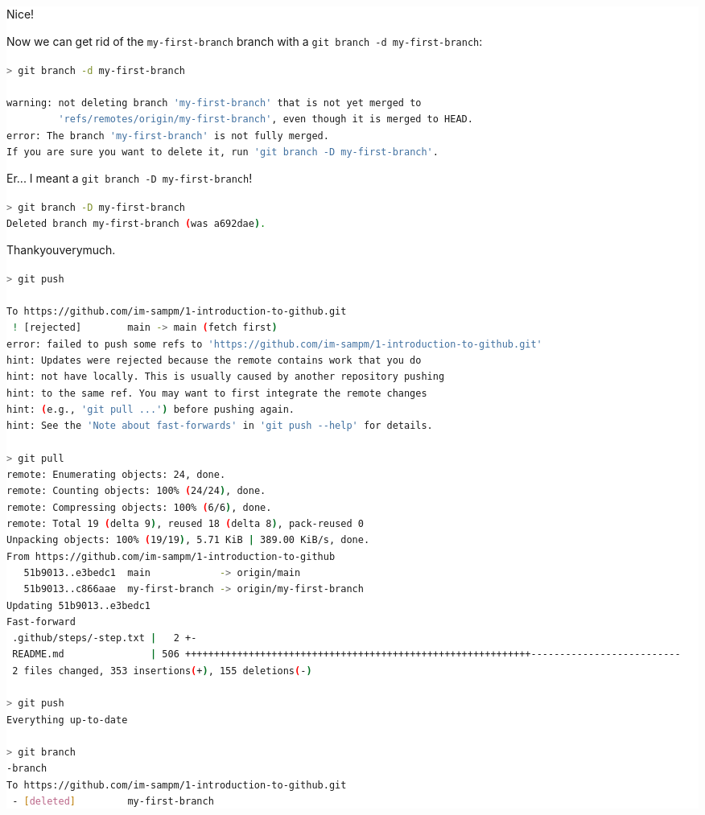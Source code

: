 Nice!

Now we can get rid of the `my-first-branch` branch with a `git branch -d my-first-branch`:

```bash
> git branch -d my-first-branch

warning: not deleting branch 'my-first-branch' that is not yet merged to
         'refs/remotes/origin/my-first-branch', even though it is merged to HEAD.
error: The branch 'my-first-branch' is not fully merged.
If you are sure you want to delete it, run 'git branch -D my-first-branch'.
```

Er... I meant a `git branch -D my-first-branch`!

```bash
> git branch -D my-first-branch
Deleted branch my-first-branch (was a692dae).
```

Thankyouverymuch.

```bash
> git push

To https://github.com/im-sampm/1-introduction-to-github.git
 ! [rejected]        main -> main (fetch first)
error: failed to push some refs to 'https://github.com/im-sampm/1-introduction-to-github.git'
hint: Updates were rejected because the remote contains work that you do
hint: not have locally. This is usually caused by another repository pushing
hint: to the same ref. You may want to first integrate the remote changes
hint: (e.g., 'git pull ...') before pushing again.
hint: See the 'Note about fast-forwards' in 'git push --help' for details.

> git pull
remote: Enumerating objects: 24, done.
remote: Counting objects: 100% (24/24), done.
remote: Compressing objects: 100% (6/6), done.
remote: Total 19 (delta 9), reused 18 (delta 8), pack-reused 0
Unpacking objects: 100% (19/19), 5.71 KiB | 389.00 KiB/s, done.
From https://github.com/im-sampm/1-introduction-to-github
   51b9013..e3bedc1  main            -> origin/main
   51b9013..c866aae  my-first-branch -> origin/my-first-branch
Updating 51b9013..e3bedc1
Fast-forward
 .github/steps/-step.txt |   2 +-
 README.md               | 506 ++++++++++++++++++++++++++++++++++++++++++++++++++++++++++++--------------------------
 2 files changed, 353 insertions(+), 155 deletions(-)

> git push
Everything up-to-date

> git branch
-branch
To https://github.com/im-sampm/1-introduction-to-github.git
 - [deleted]         my-first-branch
```